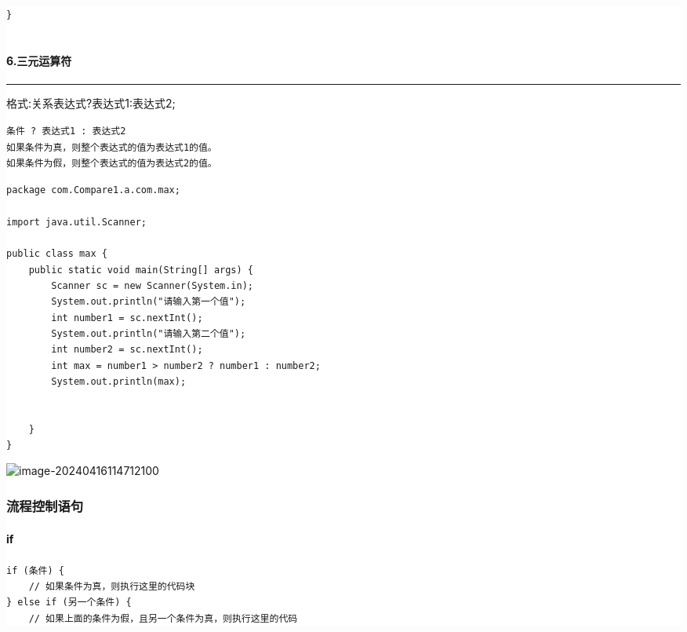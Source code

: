 ```
}


```



#### 6.三元运算符

---

格式:关系表达式?表达式1:表达式2;

```
条件 ? 表达式1 : 表达式2
如果条件为真，则整个表达式的值为表达式1的值。
如果条件为假，则整个表达式的值为表达式2的值。
```



```
package com.Compare1.a.com.max;

import java.util.Scanner;

public class max {
    public static void main(String[] args) {
        Scanner sc = new Scanner(System.in);
        System.out.println("请输入第一个值");
        int number1 = sc.nextInt();
        System.out.println("请输入第二个值");
        int number2 = sc.nextInt();
        int max = number1 > number2 ? number1 : number2;
        System.out.println(max);


    }
}
```

![image-20240416114712100](C:\Users\w2071\AppData\Roaming\Typora\typora-user-images\image-20240416114712100.png)

### 流程控制语句

#### if

```
if (条件) {
    // 如果条件为真，则执行这里的代码块
} else if (另一个条件) {
    // 如果上面的条件为假，且另一个条件为真，则执行这里的代码

```

